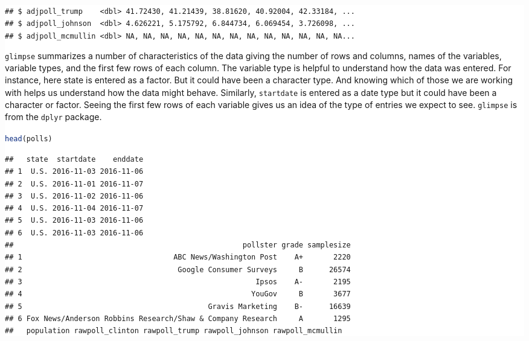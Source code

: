     ## $ adjpoll_trump    <dbl> 41.72430, 41.21439, 38.81620, 40.92004, 42.33184, ...
    ## $ adjpoll_johnson  <dbl> 4.626221, 5.175792, 6.844734, 6.069454, 3.726098, ...
    ## $ adjpoll_mcmullin <dbl> NA, NA, NA, NA, NA, NA, NA, NA, NA, NA, NA, NA, NA...

`glimpse` summarizes a number of characteristics of the data giving the
number of rows and columns, names of the variables, variable types, and
the first few rows of each column. The variable type is helpful to
understand how the data was entered. For instance, here state is entered
as a factor. But it could have been a character type. And knowing which
of those we are working with helps us understand how the data might
behave. Similarly, `startdate` is entered as a date type but it could
have been a character or factor. Seeing the first few rows of each
variable gives us an idea of the type of entries we expect to see.
`glimpse` is from the `dplyr` package.

``` r
head(polls)
```

    ##   state  startdate    enddate
    ## 1  U.S. 2016-11-03 2016-11-06
    ## 2  U.S. 2016-11-01 2016-11-07
    ## 3  U.S. 2016-11-02 2016-11-06
    ## 4  U.S. 2016-11-04 2016-11-07
    ## 5  U.S. 2016-11-03 2016-11-06
    ## 6  U.S. 2016-11-03 2016-11-06
    ##                                                     pollster grade samplesize
    ## 1                                   ABC News/Washington Post    A+       2220
    ## 2                                    Google Consumer Surveys     B      26574
    ## 3                                                      Ipsos    A-       2195
    ## 4                                                     YouGov     B       3677
    ## 5                                           Gravis Marketing    B-      16639
    ## 6 Fox News/Anderson Robbins Research/Shaw & Company Research     A       1295
    ##   population rawpoll_clinton rawpoll_trump rawpoll_johnson rawpoll_mcmullin